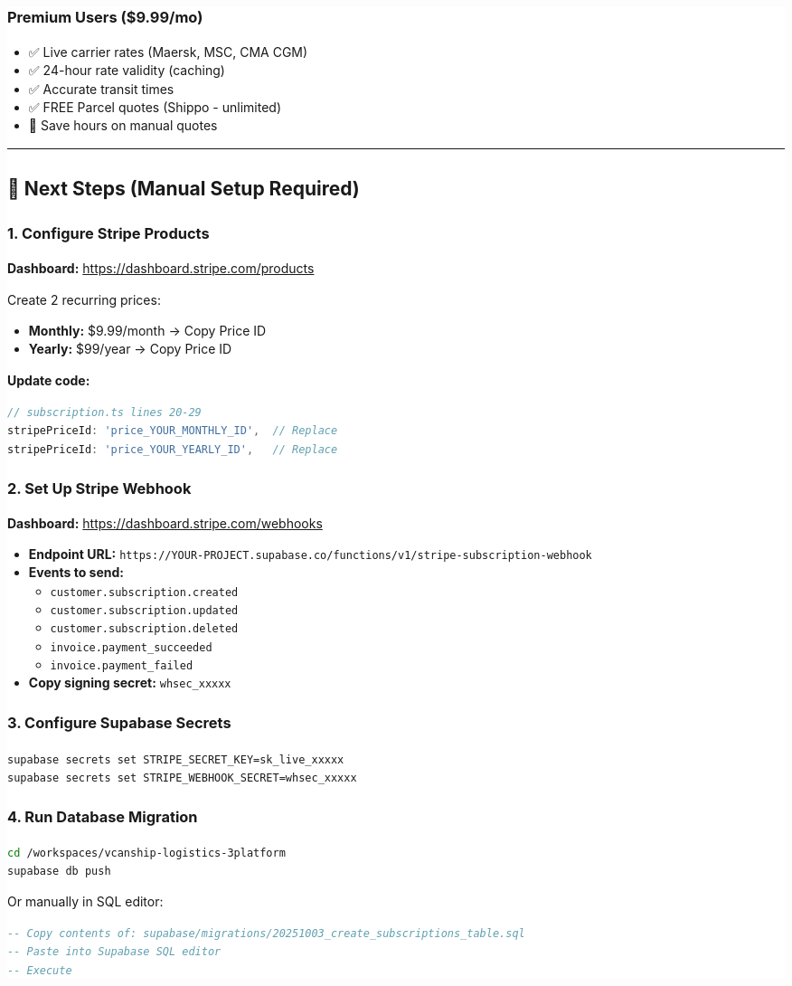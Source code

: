 ### Premium Users ($9.99/mo)
- ✅ Live carrier rates (Maersk, MSC, CMA CGM)
- ✅ 24-hour rate validity (caching)
- ✅ Accurate transit times
- ✅ FREE Parcel quotes (Shippo - unlimited)
- 🎉 Save hours on manual quotes

---

## 🚀 Next Steps (Manual Setup Required)

### 1. Configure Stripe Products

**Dashboard:** https://dashboard.stripe.com/products

Create 2 recurring prices:
- **Monthly:** $9.99/month → Copy Price ID
- **Yearly:** $99/year → Copy Price ID

**Update code:**
```typescript
// subscription.ts lines 20-29
stripePriceId: 'price_YOUR_MONTHLY_ID',  // Replace
stripePriceId: 'price_YOUR_YEARLY_ID',   // Replace
```

### 2. Set Up Stripe Webhook

**Dashboard:** https://dashboard.stripe.com/webhooks

- **Endpoint URL:** `https://YOUR-PROJECT.supabase.co/functions/v1/stripe-subscription-webhook`
- **Events to send:**
  - `customer.subscription.created`
  - `customer.subscription.updated`
  - `customer.subscription.deleted`
  - `invoice.payment_succeeded`
  - `invoice.payment_failed`
- **Copy signing secret:** `whsec_xxxxx`

### 3. Configure Supabase Secrets

```bash
supabase secrets set STRIPE_SECRET_KEY=sk_live_xxxxx
supabase secrets set STRIPE_WEBHOOK_SECRET=whsec_xxxxx
```

### 4. Run Database Migration

```bash
cd /workspaces/vcanship-logistics-3platform
supabase db push
```

Or manually in SQL editor:
```sql
-- Copy contents of: supabase/migrations/20251003_create_subscriptions_table.sql
-- Paste into Supabase SQL editor
-- Execute
```
